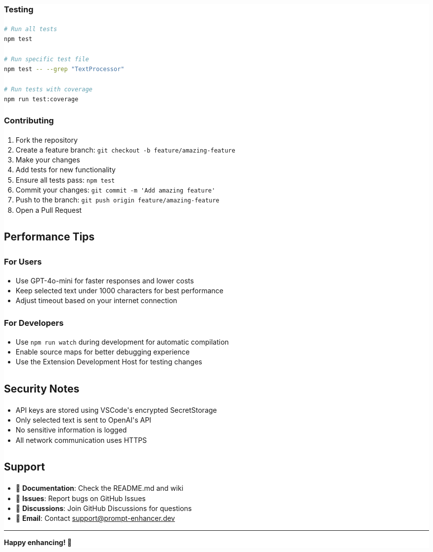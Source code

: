 ### Testing
```bash
# Run all tests
npm test

# Run specific test file
npm test -- --grep "TextProcessor"

# Run tests with coverage
npm run test:coverage
```

### Contributing
1. Fork the repository
2. Create a feature branch: `git checkout -b feature/amazing-feature`
3. Make your changes
4. Add tests for new functionality
5. Ensure all tests pass: `npm test`
6. Commit your changes: `git commit -m 'Add amazing feature'`
7. Push to the branch: `git push origin feature/amazing-feature`
8. Open a Pull Request

## Performance Tips

### For Users
- Use GPT-4o-mini for faster responses and lower costs
- Keep selected text under 1000 characters for best performance
- Adjust timeout based on your internet connection

### For Developers
- Use `npm run watch` during development for automatic compilation
- Enable source maps for better debugging experience
- Use the Extension Development Host for testing changes

## Security Notes

- API keys are stored using VSCode's encrypted SecretStorage
- Only selected text is sent to OpenAI's API
- No sensitive information is logged
- All network communication uses HTTPS

## Support

- 📖 **Documentation**: Check the README.md and wiki
- 🐛 **Issues**: Report bugs on GitHub Issues
- 💬 **Discussions**: Join GitHub Discussions for questions
- 📧 **Email**: Contact support@prompt-enhancer.dev

---

**Happy enhancing! 🚀**